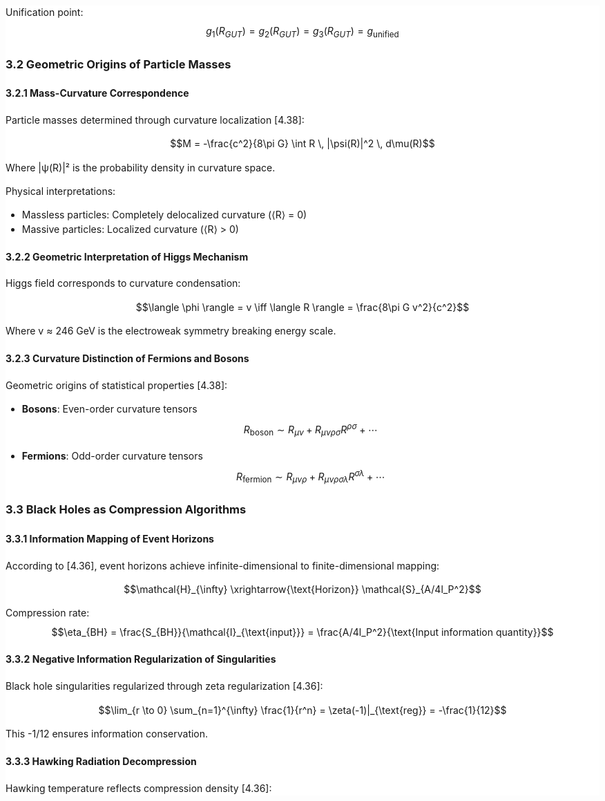 Unification point:
$$g_1(R_{GUT}) = g_2(R_{GUT}) = g_3(R_{GUT}) = g_{\text{unified}}$$

### 3.2 Geometric Origins of Particle Masses

#### 3.2.1 Mass-Curvature Correspondence

Particle masses determined through curvature localization [4.38]:

$$M = -\frac{c^2}{8\pi G} \int R \, |\psi(R)|^2 \, d\mu(R)$$

Where |ψ(R)|² is the probability density in curvature space.

Physical interpretations:
- Massless particles: Completely delocalized curvature (⟨R⟩ = 0)
- Massive particles: Localized curvature (⟨R⟩ > 0)

#### 3.2.2 Geometric Interpretation of Higgs Mechanism

Higgs field corresponds to curvature condensation:

$$\langle \phi \rangle = v \iff \langle R \rangle = \frac{8\pi G v^2}{c^2}$$

Where v ≈ 246 GeV is the electroweak symmetry breaking energy scale.

#### 3.2.3 Curvature Distinction of Fermions and Bosons

Geometric origins of statistical properties [4.38]:

- **Bosons**: Even-order curvature tensors
  $$R_{\text{boson}} \sim R_{\mu\nu} + R_{\mu\nu\rho\sigma}R^{\rho\sigma} + \cdots$$

- **Fermions**: Odd-order curvature tensors
  $$R_{\text{fermion}} \sim R_{\mu\nu\rho} + R_{\mu\nu\rho\sigma\lambda}R^{\sigma\lambda} + \cdots$$

### 3.3 Black Holes as Compression Algorithms

#### 3.3.1 Information Mapping of Event Horizons

According to [4.36], event horizons achieve infinite-dimensional to finite-dimensional mapping:

$$\mathcal{H}_{\infty} \xrightarrow{\text{Horizon}} \mathcal{S}_{A/4l_P^2}$$

Compression rate:
$$\eta_{BH} = \frac{S_{BH}}{\mathcal{I}_{\text{input}}} = \frac{A/4l_P^2}{\text{Input information quantity}}$$

#### 3.3.2 Negative Information Regularization of Singularities

Black hole singularities regularized through zeta regularization [4.36]:

$$\lim_{r \to 0} \sum_{n=1}^{\infty} \frac{1}{r^n} = \zeta(-1)|_{\text{reg}} = -\frac{1}{12}$$

This -1/12 ensures information conservation.

#### 3.3.3 Hawking Radiation Decompression

Hawking temperature reflects compression density [4.36]:
